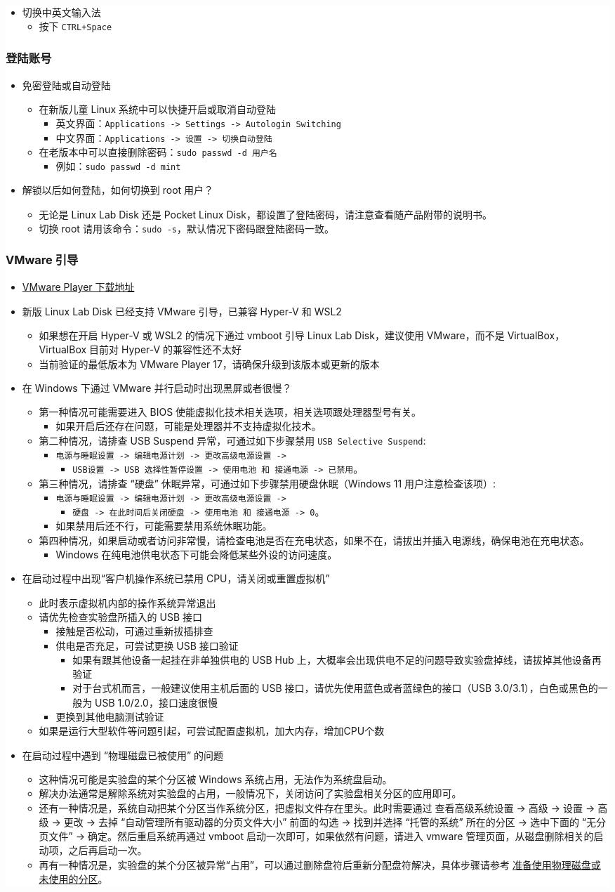 - 切换中英文输入法
    * 按下 `CTRL+Space`

### 登陆账号

- 免密登陆或自动登陆
    * 在新版儿童 Linux 系统中可以快捷开启或取消自动登陆
        * 英文界面：`Applications -> Settings -> Autologin Switching`
        * 中文界面：`Applications -> 设置 -> 切换自动登陆`
    * 在老版本中可以直接删除密码：`sudo passwd -d 用户名`
        * 例如：`sudo passwd -d mint`

- 解锁以后如何登陆，如何切换到 root 用户？
    * 无论是 Linux Lab Disk 还是 Pocket Linux Disk，都设置了登陆密码，请注意查看随产品附带的说明书。
    * 切换 root 请用该命令：`sudo -s`，默认情况下密码跟登陆密码一致。

### VMware 引导

- [VMware Player 下载地址](https://www.vmware.com/products/workstation-player.html)

- 新版 Linux Lab Disk 已经支持 VMware 引导，已兼容 Hyper-V 和 WSL2
    * 如果想在开启 Hyper-V 或 WSL2 的情况下通过 vmboot 引导 Linux Lab Disk，建议使用 VMware，而不是 VirtualBox，VirtualBox 目前对 Hyper-V 的兼容性还不太好
    * 当前验证的最低版本为 VMware Player 17，请确保升级到该版本或更新的版本

- 在 Windows 下通过 VMware 并行启动时出现黑屏或者很慢？
    * 第一种情况可能需要进入 BIOS 使能虚拟化技术相关选项，相关选项跟处理器型号有关。
        * 如果开启后还存在问题，可能是处理器并不支持虚拟化技术。
    * 第二种情况，请排查 USB Suspend 异常，可通过如下步骤禁用 `USB Selective Suspend`:
        * `电源与睡眠设置 -> 编辑电源计划 -> 更改高级电源设置 ->`
            * `USB设置 -> USB 选择性暂停设置 -> 使用电池 和 接通电源 -> 已禁用`。
    * 第三种情况，请排查 “硬盘” 休眠异常，可通过如下步骤禁用硬盘休眠（Windows 11 用户注意检查该项）:
        * `电源与睡眠设置 -> 编辑电源计划 -> 更改高级电源设置 ->`
            * `硬盘 -> 在此时间后关闭硬盘 -> 使用电池 和 接通电源 -> 0`。
        * 如果禁用后还不行，可能需要禁用系统休眠功能。
    * 第四种情况，如果启动或者访问非常慢，请检查电池是否在充电状态，如果不在，请拔出并插入电源线，确保电池在充电状态。
        * Windows 在纯电池供电状态下可能会降低某些外设的访问速度。

- 在启动过程中出现“客户机操作系统已禁用 CPU，请关闭或重置虚拟机”
    * 此时表示虚拟机内部的操作系统异常退出
    * 请优先检查实验盘所插入的 USB 接口
        * 接触是否松动，可通过重新拔插排查
        * 供电是否充足，可尝试更换 USB 接口验证
            * 如果有跟其他设备一起挂在非单独供电的 USB Hub 上，大概率会出现供电不足的问题导致实验盘掉线，请拔掉其他设备再验证
            * 对于台式机而言，一般建议使用主机后面的 USB 接口，请优先使用蓝色或者蓝绿色的接口（USB 3.0/3.1），白色或黑色的一般为 USB 1.0/2.0，接口速度很慢
        * 更换到其他电脑测试验证
    * 如果是运行大型软件等问题引起，可尝试配置虚拟机，加大内存，增加CPU个数

- 在启动过程中遇到 “物理磁盘已被使用” 的问题
    * 这种情况可能是实验盘的某个分区被 Windows 系统占用，无法作为系统盘启动。
    * 解决办法通常是解除系统对实验盘的占用，一般情况下，关闭访问了实验盘相关分区的应用即可。
    * 还有一种情况是，系统自动把某个分区当作系统分区，把虚拟文件存在里头。此时需要通过 查看高级系统设置 -> 高级 -> 设置 -> 高级 -> 更改 -> 去掉 “自动管理所有驱动器的分页文件大小” 前面的勾选 -> 找到并选择 “托管的系统” 所在的分区 -> 选中下面的 “无分页文件” -> 确定。然后重启系统再通过 vmboot 启动一次即可，如果依然有问题，请进入 vmware 管理页面，从磁盘删除相关的启动项，之后再启动一次。
    * 再有一种情况是，实验盘的某个分区被异常“占用”，可以通过删除盘符后重新分配盘符解决，具体步骤请参考 [准备使用物理磁盘或未使用的分区](https://docs.vmware.com/cn/VMware-Workstation-Pro/17/com.vmware.ws.using.doc/GUID-BFB7D57F-C215-4CB9-916B-4E61E56DE45E.html)。
